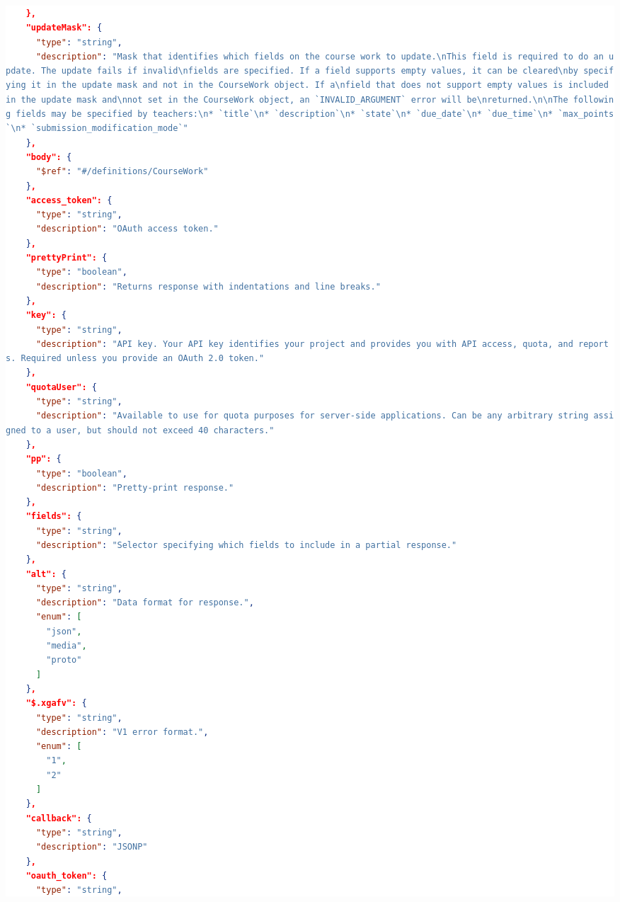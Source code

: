 ```json
    },
    "updateMask": {
      "type": "string",
      "description": "Mask that identifies which fields on the course work to update.\nThis field is required to do an update. The update fails if invalid\nfields are specified. If a field supports empty values, it can be cleared\nby specifying it in the update mask and not in the CourseWork object. If a\nfield that does not support empty values is included in the update mask and\nnot set in the CourseWork object, an `INVALID_ARGUMENT` error will be\nreturned.\n\nThe following fields may be specified by teachers:\n* `title`\n* `description`\n* `state`\n* `due_date`\n* `due_time`\n* `max_points`\n* `submission_modification_mode`"
    },
    "body": {
      "$ref": "#/definitions/CourseWork"
    },
    "access_token": {
      "type": "string",
      "description": "OAuth access token."
    },
    "prettyPrint": {
      "type": "boolean",
      "description": "Returns response with indentations and line breaks."
    },
    "key": {
      "type": "string",
      "description": "API key. Your API key identifies your project and provides you with API access, quota, and reports. Required unless you provide an OAuth 2.0 token."
    },
    "quotaUser": {
      "type": "string",
      "description": "Available to use for quota purposes for server-side applications. Can be any arbitrary string assigned to a user, but should not exceed 40 characters."
    },
    "pp": {
      "type": "boolean",
      "description": "Pretty-print response."
    },
    "fields": {
      "type": "string",
      "description": "Selector specifying which fields to include in a partial response."
    },
    "alt": {
      "type": "string",
      "description": "Data format for response.",
      "enum": [
        "json",
        "media",
        "proto"
      ]
    },
    "$.xgafv": {
      "type": "string",
      "description": "V1 error format.",
      "enum": [
        "1",
        "2"
      ]
    },
    "callback": {
      "type": "string",
      "description": "JSONP"
    },
    "oauth_token": {
      "type": "string",
```